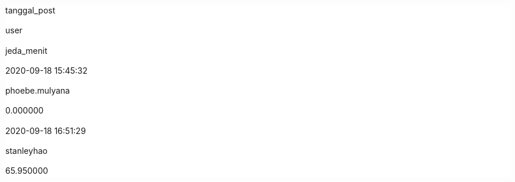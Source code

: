 <tr>

<th style="text-align:left;">

tanggal_post

</th>

<th style="text-align:left;">

user

</th>

<th style="text-align:right;">

jeda_menit

</th>

</tr>

</thead>

<tbody>

<tr>

<td style="text-align:left;">

2020-09-18 15:45:32

</td>

<td style="text-align:left;">

phoebe.mulyana

</td>

<td style="text-align:right;">

0.000000

</td>

</tr>

<tr>

<td style="text-align:left;">

2020-09-18 16:51:29

</td>

<td style="text-align:left;">

stanleyhao

</td>

<td style="text-align:right;">

65.950000
